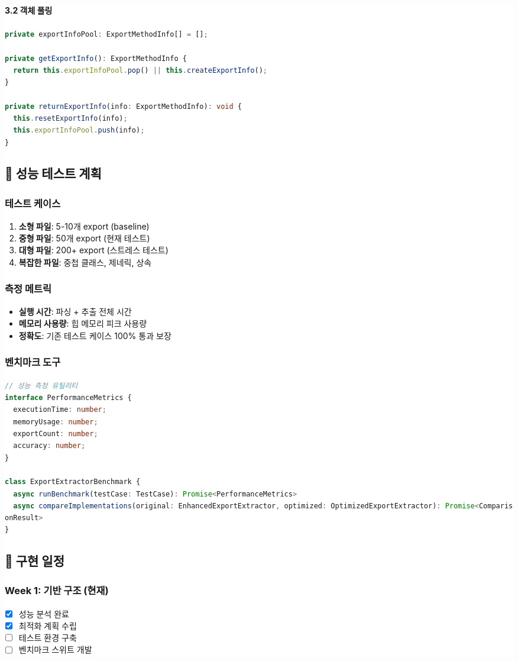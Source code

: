 #### 3.2 객체 풀링
```typescript
private exportInfoPool: ExportMethodInfo[] = [];

private getExportInfo(): ExportMethodInfo {
  return this.exportInfoPool.pop() || this.createExportInfo();
}

private returnExportInfo(info: ExportMethodInfo): void {
  this.resetExportInfo(info);
  this.exportInfoPool.push(info);
}
```

## 🧪 성능 테스트 계획

### 테스트 케이스
1. **소형 파일**: 5-10개 export (baseline)
2. **중형 파일**: 50개 export (현재 테스트)
3. **대형 파일**: 200+ export (스트레스 테스트)
4. **복잡한 파일**: 중첩 클래스, 제네릭, 상속

### 측정 메트릭
- **실행 시간**: 파싱 + 추출 전체 시간
- **메모리 사용량**: 힙 메모리 피크 사용량
- **정확도**: 기존 테스트 케이스 100% 통과 보장

### 벤치마크 도구
```typescript
// 성능 측정 유틸리티
interface PerformanceMetrics {
  executionTime: number;
  memoryUsage: number;
  exportCount: number;
  accuracy: number;
}

class ExportExtractorBenchmark {
  async runBenchmark(testCase: TestCase): Promise<PerformanceMetrics>
  async compareImplementations(original: EnhancedExportExtractor, optimized: OptimizedExportExtractor): Promise<ComparisonResult>
}
```

## 📅 구현 일정

### Week 1: 기반 구조 (현재)
- [x] 성능 분석 완료
- [x] 최적화 계획 수립
- [ ] 테스트 환경 구축
- [ ] 벤치마크 스위트 개발
